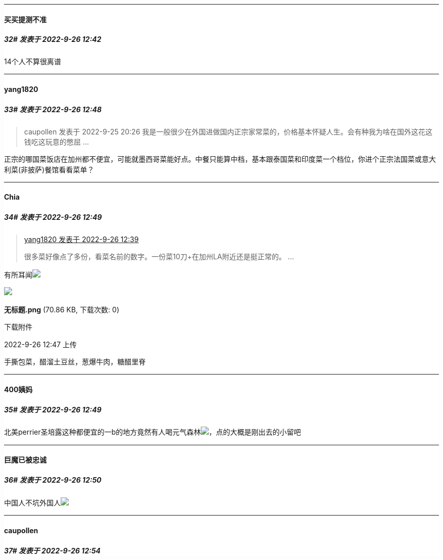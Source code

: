 *****

####  买买提测不准  
##### 32#       发表于 2022-9-26 12:42

14个人不算很离谱

*****

####  yang1820  
##### 33#       发表于 2022-9-26 12:48

<blockquote>caupollen 发表于 2022-9-25 20:26
我是一般很少在外国进做国内正宗家常菜的，价格基本怀疑人生。会有种我为啥在国外这花这钱吃这玩意的憋屈 ...</blockquote>
正宗的哪国菜饭店在加州都不便宜，可能就墨西哥菜能好点。中餐只能算中档，基本跟泰国菜和印度菜一个档位，你进个正宗法国菜或意大利菜(非披萨)餐馆看看菜单？

*****

####  Chia  
##### 34#       发表于 2022-9-26 12:49

<blockquote><a href="httphttps://bbs.saraba1st.com/2b/forum.php?mod=redirect&amp;goto=findpost&amp;pid=57655056&amp;ptid=2096711" target="_blank">yang1820 发表于 2022-9-26 12:39</a>

很多菜好像点了多份，看菜名前的数字。一份菜10刀+在加州LA附近还是挺正常的。 ...</blockquote>
有所耳闻<img src="https://static.saraba1st.com/image/smiley/face2017/068.png" referrerpolicy="no-referrer">

<img src="https://img.saraba1st.com/forum/202209/26/124709wcexsdeqjx22cmr0.png" referrerpolicy="no-referrer">

<strong>无标题.png</strong> (70.86 KB, 下载次数: 0)

下载附件

2022-9-26 12:47 上传

手撕包菜，醋溜土豆丝，葱爆牛肉，糖醋里脊

*****

####  400姨妈  
##### 35#       发表于 2022-9-26 12:49

北美perrier圣培露这种都便宜的一b的地方竟然有人喝元气森林<img src="https://static.saraba1st.com/image/smiley/face2017/001.png" referrerpolicy="no-referrer">，点的大概是刚出去的小留吧

*****

####  巨魔已被忠诚  
##### 36#       发表于 2022-9-26 12:50

中国人不坑外国人<img src="https://static.saraba1st.com/image/smiley/face2017/068.png" referrerpolicy="no-referrer">

*****

####  caupollen  
##### 37#       发表于 2022-9-26 12:54

